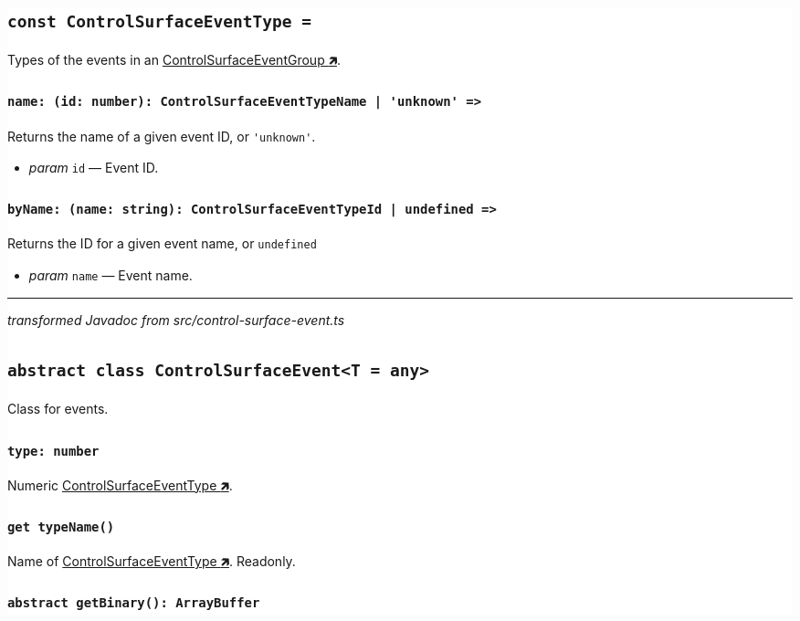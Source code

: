 ## `const ControlSurfaceEventType =`


Types of the events in an [ControlSurfaceEventGroup **&#x1f875;**](#class-controlsurfaceeventgroup).


<div id="name-id-number-controlsurfaceeventtypename-unknown"></div>

### `name: (id: number): ControlSurfaceEventTypeName | 'unknown' =>`


Returns the name of a given event ID, or `'unknown'`.
- *param* `id` &mdash; Event ID.


<div id="byname-name-string-controlsurfaceeventtypeid-undefined"></div>

### `byName: (name: string): ControlSurfaceEventTypeId | undefined =>`


Returns the ID for a given event name, or `undefined`
- *param* `name` &mdash; Event name.




---

*transformed Javadoc from src/control-surface-event.ts*

<div id="abstract-class-controlsurfaceevent-t-any"></div>

## `abstract class ControlSurfaceEvent<T = any>`


Class for events.


<div id="type-number"></div>

### `type: number`


Numeric [ControlSurfaceEventType **&#x1f875;**](#const-controlsurfaceeventtype).


<div id="get-typename"></div>

### `get typeName()`


Name of [ControlSurfaceEventType **&#x1f875;**](#const-controlsurfaceeventtype). Readonly.


<div id="abstract-getbinary-arraybuffer"></div>

### `abstract getBinary(): ArrayBuffer`

